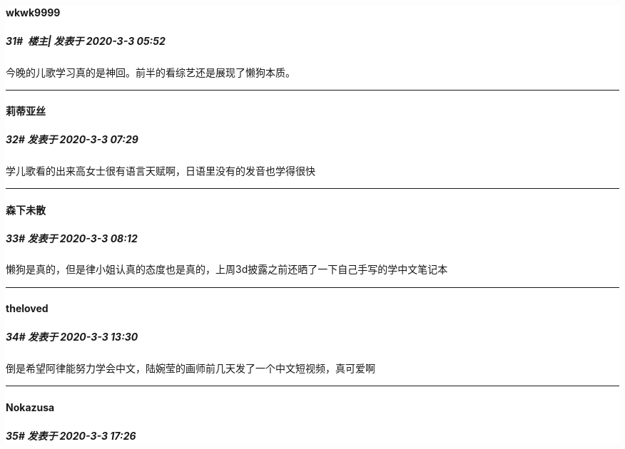 ####  wkwk9999  
##### 31#         楼主| 发表于 2020-3-3 05:52




今晚的儿歌学习真的是神回。前半的看综艺还是展现了懒狗本质。







*****

####  莉蒂亚丝  
##### 32#       发表于 2020-3-3 07:29




学儿歌看的出来高女士很有语言天赋啊，日语里没有的发音也学得很快







*****

####  森下未散  
##### 33#       发表于 2020-3-3 08:12




懒狗是真的，但是律小姐认真的态度也是真的，上周3d披露之前还晒了一下自己手写的学中文笔记本







*****

####  theloved  
##### 34#       发表于 2020-3-3 13:30




倒是希望阿律能努力学会中文，陆婉莹的画师前几天发了一个中文短视频，真可爱啊







*****

####  Nokazusa  
##### 35#       发表于 2020-3-3 17:26



